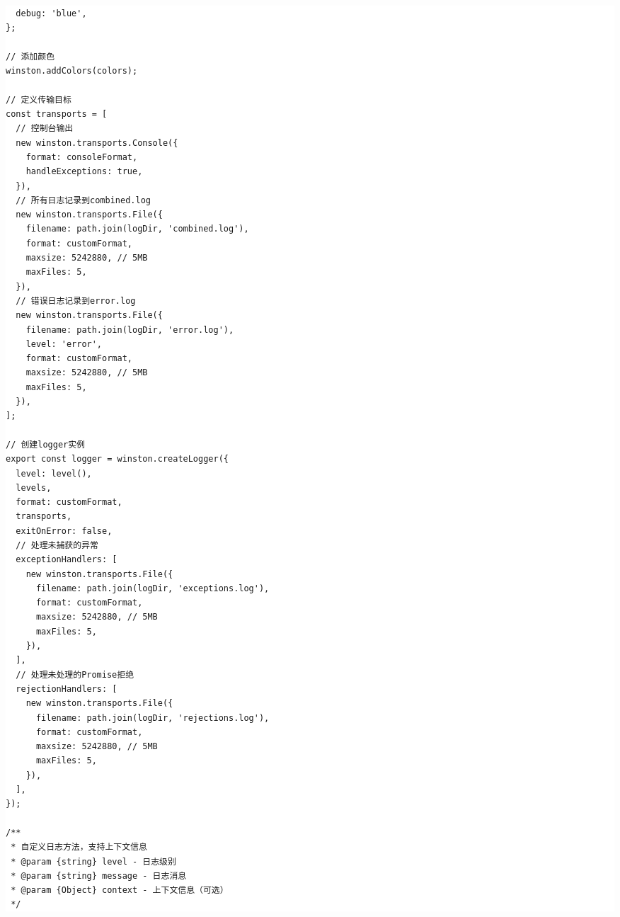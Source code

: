 ```
  debug: 'blue',
};

// 添加颜色
winston.addColors(colors);

// 定义传输目标
const transports = [
  // 控制台输出
  new winston.transports.Console({
    format: consoleFormat,
    handleExceptions: true,
  }),
  // 所有日志记录到combined.log
  new winston.transports.File({
    filename: path.join(logDir, 'combined.log'),
    format: customFormat,
    maxsize: 5242880, // 5MB
    maxFiles: 5,
  }),
  // 错误日志记录到error.log
  new winston.transports.File({
    filename: path.join(logDir, 'error.log'),
    level: 'error',
    format: customFormat,
    maxsize: 5242880, // 5MB
    maxFiles: 5,
  }),
];

// 创建logger实例
export const logger = winston.createLogger({
  level: level(),
  levels,
  format: customFormat,
  transports,
  exitOnError: false,
  // 处理未捕获的异常
  exceptionHandlers: [
    new winston.transports.File({
      filename: path.join(logDir, 'exceptions.log'),
      format: customFormat,
      maxsize: 5242880, // 5MB
      maxFiles: 5,
    }),
  ],
  // 处理未处理的Promise拒绝
  rejectionHandlers: [
    new winston.transports.File({
      filename: path.join(logDir, 'rejections.log'),
      format: customFormat,
      maxsize: 5242880, // 5MB
      maxFiles: 5,
    }),
  ],
});

/**
 * 自定义日志方法，支持上下文信息
 * @param {string} level - 日志级别
 * @param {string} message - 日志消息
 * @param {Object} context - 上下文信息（可选）
 */
```